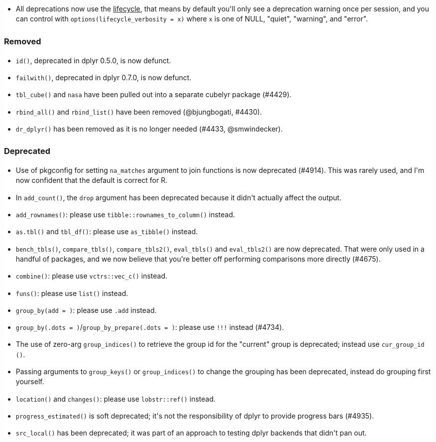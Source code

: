 * All deprecations now use the [lifecycle](https://lifecycle.r-lib.org), 
  that means by default you'll only see a deprecation warning once per session,
  and you can control with `options(lifecycle_verbosity = x)` where
  `x` is one of NULL, "quiet", "warning", and "error".

### Removed

* `id()`, deprecated in dplyr 0.5.0, is now defunct.

* `failwith()`, deprecated in dplyr 0.7.0, is now defunct.

* `tbl_cube()` and `nasa` have been pulled out into a separate cubelyr package
  (#4429).

* `rbind_all()` and `rbind_list()` have been removed (@bjungbogati, #4430).

* `dr_dplyr()` has been removed as it is no longer needed (#4433, @smwindecker).


### Deprecated

* Use of pkgconfig for setting `na_matches` argument to join functions is now
  deprecated (#4914). This was rarely used, and I'm now confident that the 
  default is correct for R.

* In `add_count()`, the `drop` argument has been deprecated because it didn't 
  actually affect the output.

* `add_rownames()`: please use `tibble::rownames_to_column()` instead.

* `as.tbl()` and `tbl_df()`: please use `as_tibble()` instead.

* `bench_tbls()`, `compare_tbls()`, `compare_tbls2()`, `eval_tbls()` and 
  `eval_tbls2()` are now deprecated. That were only used in a handful of 
  packages, and we now believe that you're better off performing comparisons 
  more directly (#4675).

* `combine()`: please use `vctrs::vec_c()` instead.

* `funs()`: please use `list()` instead.

* `group_by(add = )`: please use `.add`
  instead.

* `group_by(.dots = )`/`group_by_prepare(.dots = )`: please use `!!!` 
  instead (#4734).

* The use of zero-arg `group_indices()` to retrieve the group id for the
  "current" group is deprecated; instead use `cur_group_id()`.

* Passing arguments to `group_keys()` or `group_indices()` to change the
  grouping has been deprecated, instead do grouping first yourself.

* `location()` and `changes()`: please use `lobstr::ref()` instead.

* `progress_estimated()` is soft deprecated; it's not the responsibility of
  dplyr to provide progress bars (#4935).

* `src_local()` has been deprecated; it was part of an approach to testing
  dplyr backends that didn't pan out.
